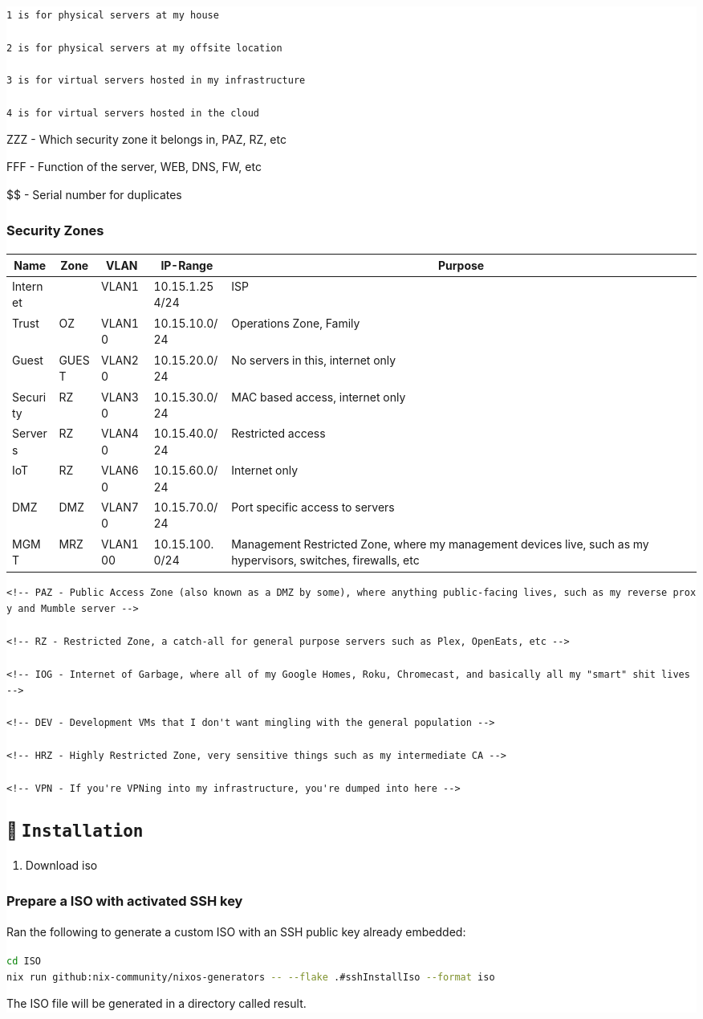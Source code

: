     1 is for physical servers at my house

    2 is for physical servers at my offsite location

    3 is for virtual servers hosted in my infrastructure

    4 is for virtual servers hosted in the cloud

ZZZ - Which security zone it belongs in, PAZ, RZ, etc

FFF - Function of the server, WEB, DNS, FW, etc

$$ - Serial number for duplicates 

### Security Zones

Name| Zone | VLAN | IP-Range |Purpose
---|---|---|---|---
Internet|  | VLAN1 | 10.15.1.254/24 | ISP
Trust | OZ | VLAN10 | 10.15.10.0/24 | Operations Zone, Family
Guest | GUEST | VLAN20 | 10.15.20.0/24 | No servers in this, internet only
Security | RZ | VLAN30 | 10.15.30.0/24 | MAC based access, internet only
Servers | RZ | VLAN40 | 10.15.40.0/24 | Restricted access
IoT | RZ | VLAN60 | 10.15.60.0/24 | Internet only
DMZ | DMZ | VLAN70 | 10.15.70.0/24 | Port specific access to servers
MGMT | MRZ |VLAN100 | 10.15.100.0/24 | Management Restricted Zone, where my management devices live, such as my hypervisors, switches, firewalls, etc



    <!-- PAZ - Public Access Zone (also known as a DMZ by some), where anything public-facing lives, such as my reverse proxy and Mumble server -->

    <!-- RZ - Restricted Zone, a catch-all for general purpose servers such as Plex, OpenEats, etc -->

    <!-- IOG - Internet of Garbage, where all of my Google Homes, Roku, Chromecast, and basically all my "smart" shit lives -->

    <!-- DEV - Development VMs that I don't want mingling with the general population -->

    <!-- HRZ - Highly Restricted Zone, very sensitive things such as my intermediate CA -->

    <!-- VPN - If you're VPNing into my infrastructure, you're dumped into here -->

 

## :wrench: <samp>Installation</samp>

1. Download iso

### Prepare a ISO with activated SSH key

Ran the following to generate a custom ISO with an SSH public key already embedded:

```bash
cd ISO
nix run github:nix-community/nixos-generators -- --flake .#sshInstallIso --format iso
```

The ISO file will be generated in a directory called result.
